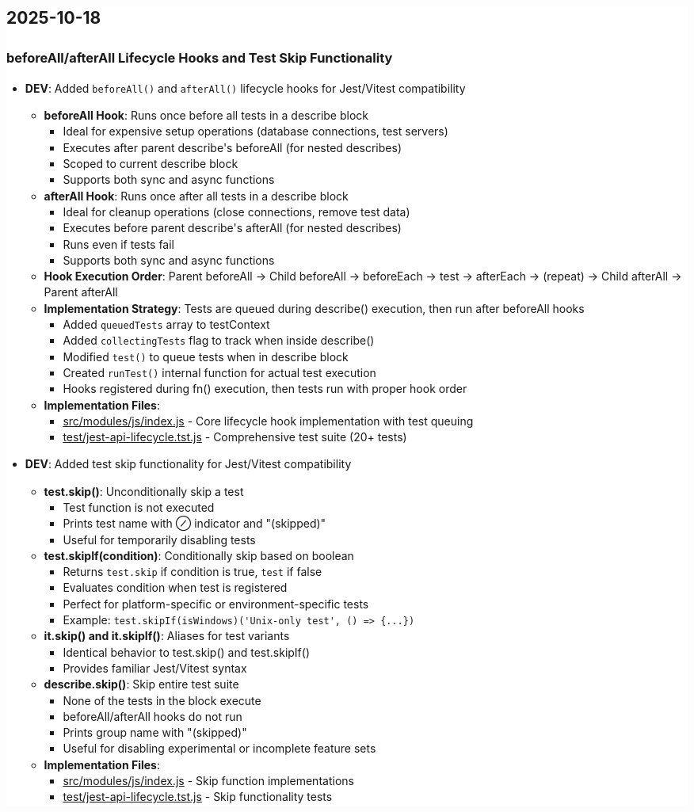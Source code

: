 ## 2025-10-18

### beforeAll/afterAll Lifecycle Hooks and Test Skip Functionality

-   **DEV**: Added `beforeAll()` and `afterAll()` lifecycle hooks for Jest/Vitest compatibility
    -   **beforeAll Hook**: Runs once before all tests in a describe block
        -   Ideal for expensive setup operations (database connections, test servers)
        -   Executes after parent describe's beforeAll (for nested describes)
        -   Scoped to current describe block
        -   Supports both sync and async functions
    -   **afterAll Hook**: Runs once after all tests in a describe block
        -   Ideal for cleanup operations (close connections, remove test data)
        -   Executes before parent describe's afterAll (for nested describes)
        -   Runs even if tests fail
        -   Supports both sync and async functions
    -   **Hook Execution Order**: Parent beforeAll → Child beforeAll → beforeEach → test → afterEach → (repeat) → Child afterAll → Parent afterAll
    -   **Implementation Strategy**: Tests are queued during describe() execution, then run after beforeAll hooks
        -   Added `queuedTests` array to testContext
        -   Added `collectingTests` flag to track when inside describe()
        -   Modified `test()` to queue tests when in describe block
        -   Created `runTest()` internal function for actual test execution
        -   Hooks registered during fn() execution, then tests run with proper hook order
    -   **Implementation Files**:
        -   [src/modules/js/index.js](../../src/modules/js/index.js) - Core lifecycle hook implementation with test queuing
        -   [test/jest-api-lifecycle.tst.js](../../test/jest-api-lifecycle.tst.js) - Comprehensive test suite (20+ tests)

-   **DEV**: Added test skip functionality for Jest/Vitest compatibility
    -   **test.skip()**: Unconditionally skip a test
        -   Test function is not executed
        -   Prints test name with ⊘ indicator and "(skipped)"
        -   Useful for temporarily disabling tests
    -   **test.skipIf(condition)**: Conditionally skip based on boolean
        -   Returns `test.skip` if condition is true, `test` if false
        -   Evaluates condition when test is registered
        -   Perfect for platform-specific or environment-specific tests
        -   Example: `test.skipIf(isWindows)('Unix-only test', () => {...})`
    -   **it.skip() and it.skipIf()**: Aliases for test variants
        -   Identical behavior to test.skip() and test.skipIf()
        -   Provides familiar Jest/Vitest syntax
    -   **describe.skip()**: Skip entire test suite
        -   None of the tests in the block execute
        -   beforeAll/afterAll hooks do not run
        -   Prints group name with "(skipped)"
        -   Useful for disabling experimental or incomplete feature sets
    -   **Implementation Files**:
        -   [src/modules/js/index.js](../../src/modules/js/index.js) - Skip function implementations
        -   [test/jest-api-lifecycle.tst.js](../../test/jest-api-lifecycle.tst.js) - Skip functionality tests
